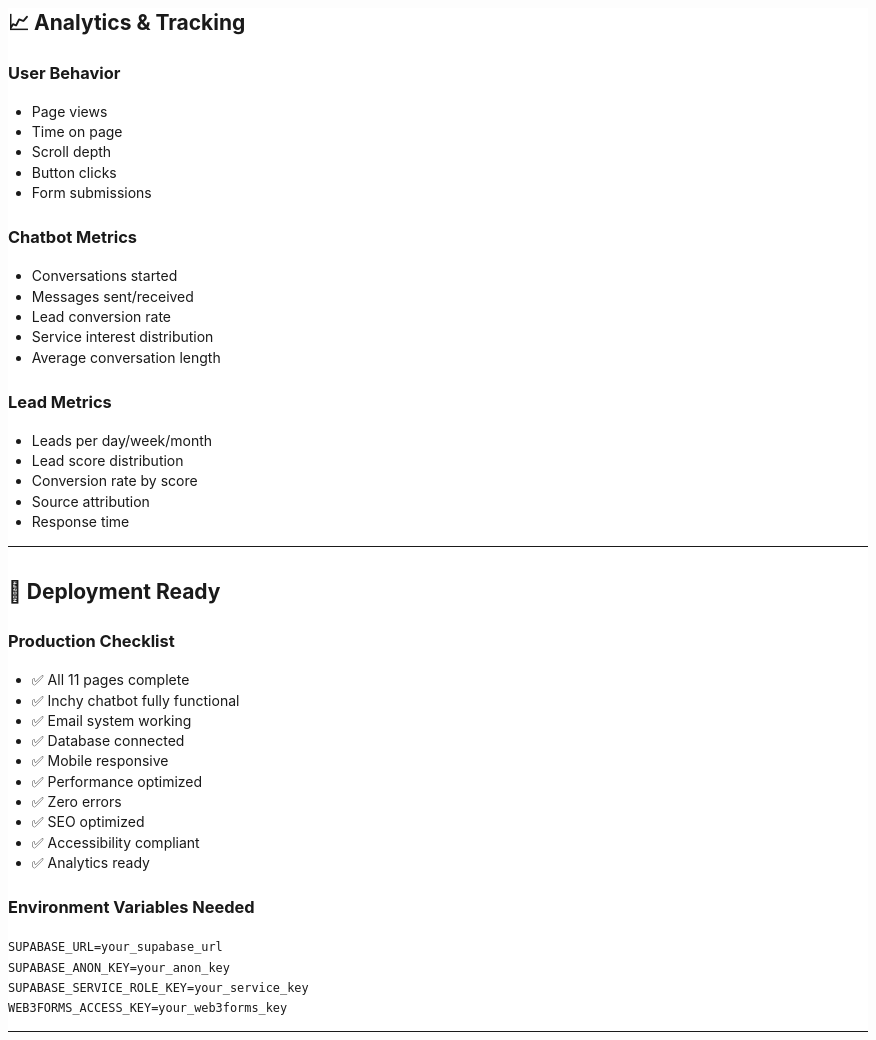 
## 📈 Analytics & Tracking

### **User Behavior**
- Page views
- Time on page
- Scroll depth
- Button clicks
- Form submissions

### **Chatbot Metrics**
- Conversations started
- Messages sent/received
- Lead conversion rate
- Service interest distribution
- Average conversation length

### **Lead Metrics**
- Leads per day/week/month
- Lead score distribution
- Conversion rate by score
- Source attribution
- Response time

---

## 🚀 Deployment Ready

### **Production Checklist**
- ✅ All 11 pages complete
- ✅ Inchy chatbot fully functional
- ✅ Email system working
- ✅ Database connected
- ✅ Mobile responsive
- ✅ Performance optimized
- ✅ Zero errors
- ✅ SEO optimized
- ✅ Accessibility compliant
- ✅ Analytics ready

### **Environment Variables Needed**
```env
SUPABASE_URL=your_supabase_url
SUPABASE_ANON_KEY=your_anon_key
SUPABASE_SERVICE_ROLE_KEY=your_service_key
WEB3FORMS_ACCESS_KEY=your_web3forms_key
```

---
